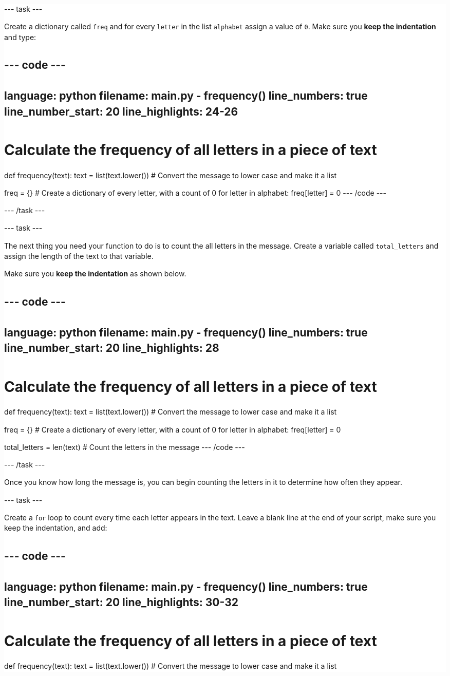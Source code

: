 --- task ---

Create a dictionary called `freq` and for every `letter` in the list `alphabet` assign a value of `0`. Make sure you **keep the indentation** and type:

--- code ---
---
language: python filename: main.py - frequency() line_numbers: true line_number_start: 20
line_highlights: 24-26
---
# Calculate the frequency of all letters in a piece of text
def frequency(text): text = list(text.lower()) # Convert the message to lower case and make it a list

  freq = {} # Create a dictionary of every letter, with a count of 0 for letter in alphabet: freq[letter] = 0 --- /code ---

--- /task ---

--- task ---

The next thing you need your function to do is to count the all letters in the message. Create a variable called `total_letters` and assign the length of the text to that variable.

Make sure you **keep the indentation** as shown below.

--- code ---
---
language: python filename: main.py - frequency() line_numbers: true line_number_start: 20
line_highlights: 28
---
# Calculate the frequency of all letters in a piece of text
def frequency(text): text = list(text.lower()) # Convert the message to lower case and make it a list

  freq = {} # Create a dictionary of every letter, with a count of 0 for letter in alphabet: freq[letter] = 0

  total_letters = len(text) # Count the letters in the message --- /code ---

--- /task ---

Once you know how long the message is, you can begin counting the letters in it to determine how often they appear.

--- task ---

Create a `for` loop to count every time each letter appears in the text. Leave a blank line at the end of your script, make sure you keep the indentation, and add:

--- code ---
---
language: python filename: main.py - frequency() line_numbers: true line_number_start: 20
line_highlights: 30-32
---
# Calculate the frequency of all letters in a piece of text
def frequency(text): text = list(text.lower()) # Convert the message to lower case and make it a list
